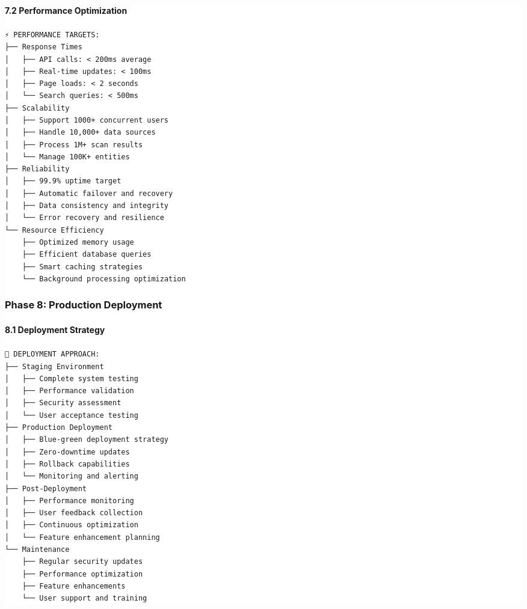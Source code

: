 #### **7.2 Performance Optimization**
```
⚡ PERFORMANCE TARGETS:
├── Response Times
│   ├── API calls: < 200ms average
│   ├── Real-time updates: < 100ms
│   ├── Page loads: < 2 seconds
│   └── Search queries: < 500ms
├── Scalability
│   ├── Support 1000+ concurrent users
│   ├── Handle 10,000+ data sources
│   ├── Process 1M+ scan results
│   └── Manage 100K+ entities
├── Reliability
│   ├── 99.9% uptime target
│   ├── Automatic failover and recovery
│   ├── Data consistency and integrity
│   └── Error recovery and resilience
└── Resource Efficiency
    ├── Optimized memory usage
    ├── Efficient database queries
    ├── Smart caching strategies
    └── Background processing optimization
```

### **Phase 8: Production Deployment**

#### **8.1 Deployment Strategy**
```
🚀 DEPLOYMENT APPROACH:
├── Staging Environment
│   ├── Complete system testing
│   ├── Performance validation
│   ├── Security assessment
│   └── User acceptance testing
├── Production Deployment
│   ├── Blue-green deployment strategy
│   ├── Zero-downtime updates
│   ├── Rollback capabilities
│   └── Monitoring and alerting
├── Post-Deployment
│   ├── Performance monitoring
│   ├── User feedback collection
│   ├── Continuous optimization
│   └── Feature enhancement planning
└── Maintenance
    ├── Regular security updates
    ├── Performance optimization
    ├── Feature enhancements
    └── User support and training
```
